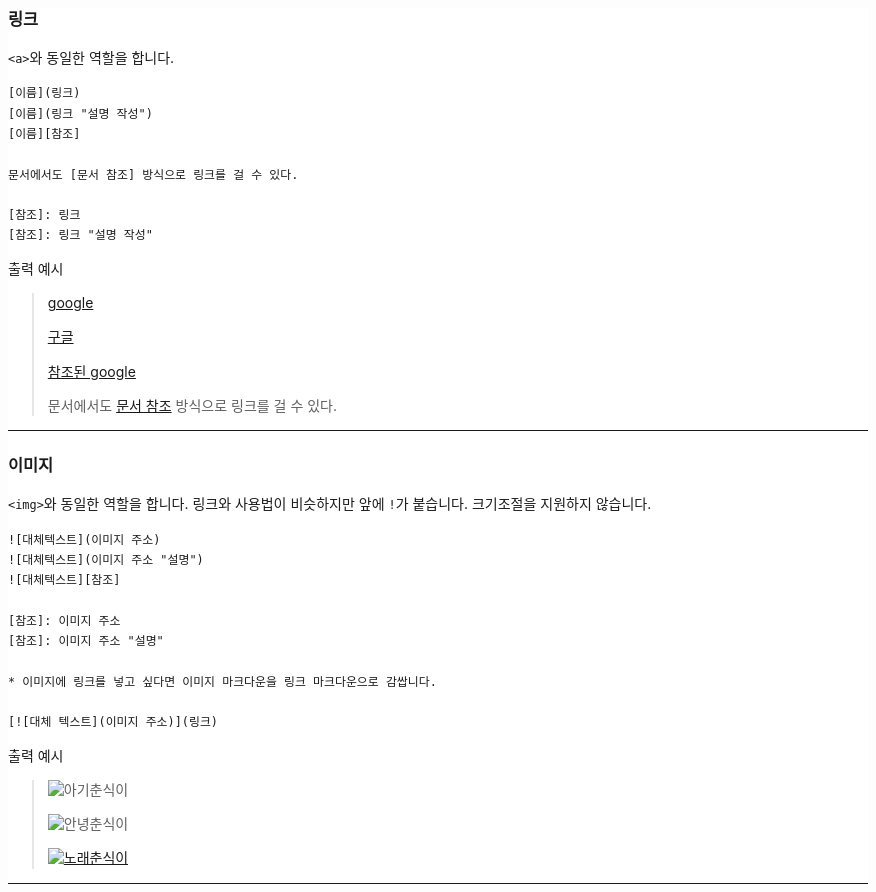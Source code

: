 ### 링크

`<a>`와 동일한 역할을 합니다.

```
[이름](링크)
[이름](링크 "설명 작성")
[이름][참조]

문서에서도 [문서 참조] 방식으로 링크를 걸 수 있다.

[참조]: 링크
[참조]: 링크 "설명 작성"

```

출력 예시

> [google](https://www.google.com)
>
> [구글](https://www.google.com "구글로 이동합니다.")
>
> [참조된 google][1]
>
> 문서에서도 [문서 참조] 방식으로 링크를 걸 수 있다.
>
> [1]: https://www.google.com
> [문서 참조]: https://www.google.com "문서에 참조된 링크"

---

### 이미지

`<img>`와 동일한 역할을 합니다. 링크와 사용법이 비슷하지만 앞에 `!`가 붙습니다. 크기조절을 지원하지 않습니다.

```
![대체텍스트](이미지 주소)
![대체텍스트](이미지 주소 "설명")
![대체텍스트][참조]

[참조]: 이미지 주소
[참조]: 이미지 주소 "설명"

* 이미지에 링크를 넣고 싶다면 이미지 마크다운을 링크 마크다운으로 감쌉니다.

[![대체 텍스트](이미지 주소)](링크)
```

출력 예시

> ![아기춘식이](https://item.kakaocdn.net/do/ac71c1fd0ef230ab626c93ee2d98934d4022de826f725e10df604bf1b9725cfd)
>
> ![안녕춘식이](https://i.namu.wiki/i/KB9iEgP-2sS4fq7fKiz03iNgN7cXhe8v3qil8DQWBDgu2XcLoL5bCPIdid56AgyXRM94ndMCWBIuskX1-BG3KQ.gif "춘식이가 인사합니다.")
>
> [![노래춘식이][2]](https://www.google.com)
>
> [2]: https://item.kakaocdn.net/do/b5d3d6a7b67fbf5afdaffb79fffbf8b14022de826f725e10df604bf1b9725cfd "춘식이 귀여워"

---